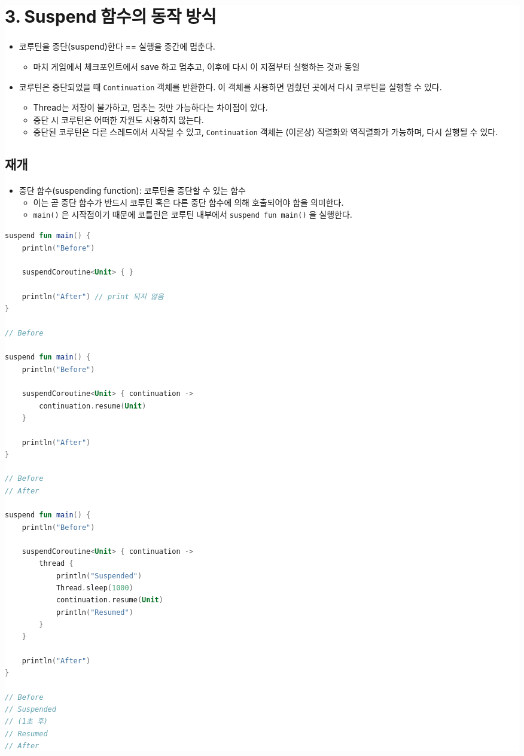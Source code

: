 # 3. Suspend 함수의 동작 방식

- 코루틴을 중단(suspend)한다 == 실행을 중간에 멈춘다.

  - 마치 게임에서 체크포인트에서 save 하고 멈추고, 이후에 다시 이 지점부터 실행하는 것과 동일

- 코루틴은 중단되었을 때 `Continuation` 객체를 반환한다. 이 객체를 사용하면 멈췄던 곳에서 다시 코루틴을 실행할 수 있다.

  - Thread는 저장이 불가하고, 멈추는 것만 가능하다는 차이점이 있다.
  - 중단 시 코루틴은 어떠한 자원도 사용하지 않는다.
  - 중단된 코루틴은 다른 스레드에서 시작될 수 있고, `Continuation` 객체는 (이론상) 직렬화와 역직렬화가 가능하며, 다시 실행될 수 있다.

## 재개

- 중단 함수(suspending function): 코루틴을 중단할 수 있는 함수
  - 이는 곧 중단 함수가 반드시 코루틴 혹은 다른 중단 함수에 의해 호출되어야 함을 의미한다.
  - `main()` 은 시작점이기 때문에 코틀린은 코루틴 내부에서 `suspend fun main()` 을 실행한다.

```kt
suspend fun main() {
	println("Before")

	suspendCoroutine<Unit> { }

	println("After") // print 되지 않음
}

// Before

suspend fun main() {
	println("Before")

	suspendCoroutine<Unit> { continuation ->
		continuation.resume(Unit)
	}

	println("After")
}

// Before
// After

suspend fun main() {
	println("Before")

	suspendCoroutine<Unit> { continuation ->
		thread {
			println("Suspended")
			Thread.sleep(1000)
			continuation.resume(Unit)
			println("Resumed")
		}
	}

	println("After")
}

// Before
// Suspended
// (1초 후)
// Resumed
// After
```

